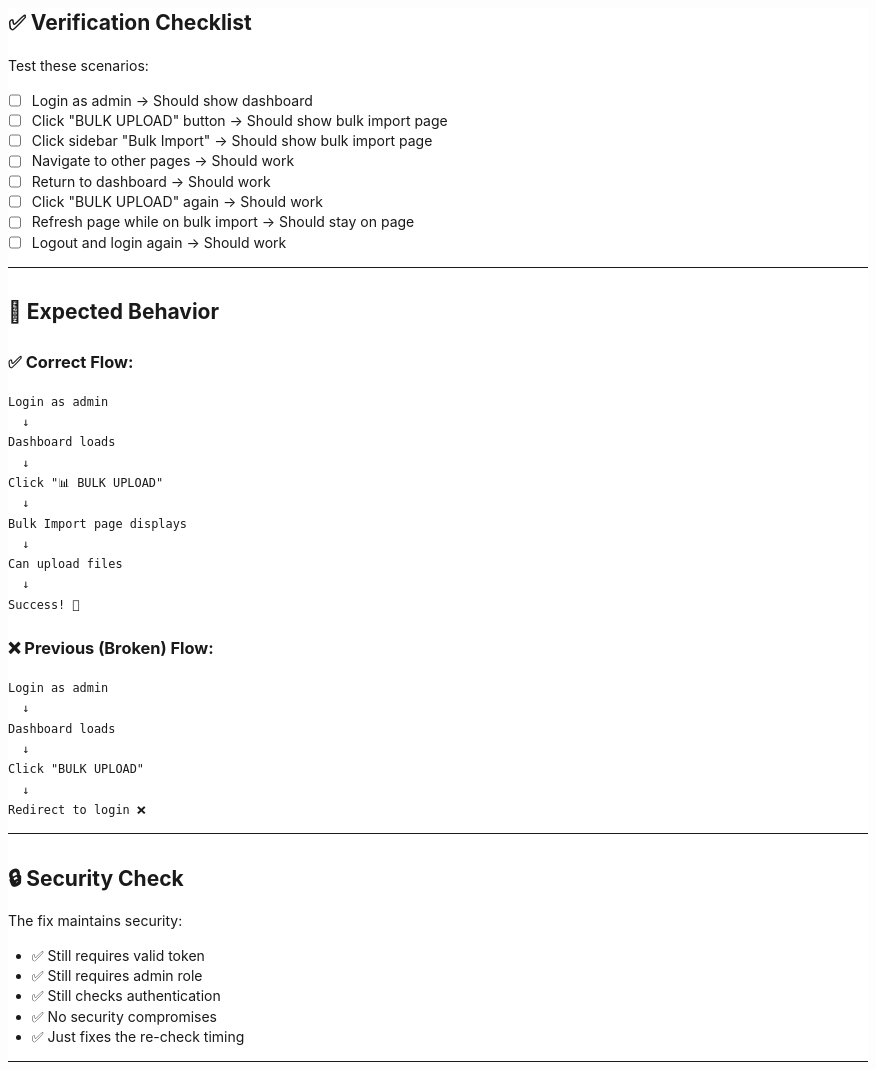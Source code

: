 
## ✅ Verification Checklist

Test these scenarios:

- [ ] Login as admin → Should show dashboard
- [ ] Click "BULK UPLOAD" button → Should show bulk import page
- [ ] Click sidebar "Bulk Import" → Should show bulk import page
- [ ] Navigate to other pages → Should work
- [ ] Return to dashboard → Should work
- [ ] Click "BULK UPLOAD" again → Should work
- [ ] Refresh page while on bulk import → Should stay on page
- [ ] Logout and login again → Should work

---

## 🎯 Expected Behavior

### ✅ Correct Flow:
```
Login as admin
  ↓
Dashboard loads
  ↓
Click "📊 BULK UPLOAD"
  ↓
Bulk Import page displays
  ↓
Can upload files
  ↓
Success! 🎉
```

### ❌ Previous (Broken) Flow:
```
Login as admin
  ↓
Dashboard loads
  ↓
Click "BULK UPLOAD"
  ↓
Redirect to login ❌
```

---

## 🔒 Security Check

The fix maintains security:
- ✅ Still requires valid token
- ✅ Still requires admin role
- ✅ Still checks authentication
- ✅ No security compromises
- ✅ Just fixes the re-check timing

---